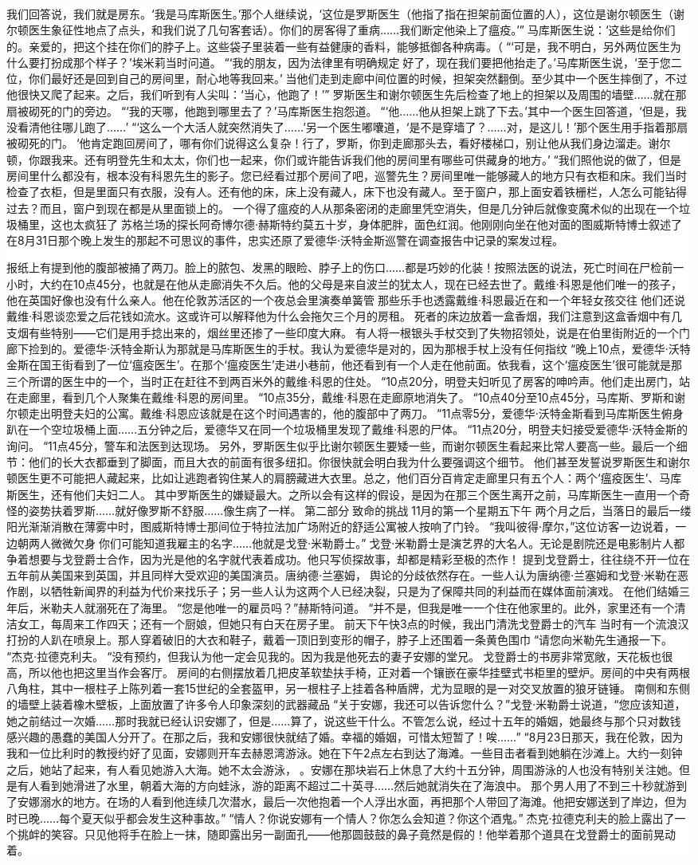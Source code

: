 我们回答说，我们就是房东。‘我是马库斯医生。’那个人继续说，‘这位是罗斯医生（他指了指在担架前面位置的人），这位是谢尔顿医生（谢尔顿医生象征性地点了点头，和我们说了几句客套话）。你们的房客得了重病……我们断定他染上了瘟疫。’”
马库斯医生说：‘这些是给你们的。亲爱的，把这个挂在你们的脖子上。这些袋子里装着一些有益健康的香料，能够抵御各种病毒。（
“‘可是，我不明白，另外两位医生为什么要打扮成那个样子？’埃米莉当时问道。
“‘我的朋友，因为法律里有明确规定
好了，现在我们要把他抬走了。’马库斯医生说，‘至于您二位，你们最好还是回到自己的房间里，耐心地等我回来。’
当他们走到走廊中间位置的时候，担架突然翻倒。至少其中一个医生摔倒了，不过他很快又爬了起来。之后，我们听到有人尖叫：‘当心，他跑了！’”
罗斯医生和谢尔顿医生先后检查了地上的担架以及周围的墙壁……就在那扇被砌死的门的旁边。
“‘我的天哪，他跑到哪里去了？’马库斯医生抱怨道。
“‘他……他从担架上跳了下去。’其中一个医生回答道，‘但是，我没看清他往哪儿跑了……’
“‘这么一个大活人就突然消失了……’另一个医生嘟囔道，‘是不是穿墙了？……对，是这儿！’那个医生用手指着那扇被砌死的门。
‘他肯定跑回房间了，哪有你们说得这么复杂！行了，罗斯，你到走廊那头去，看好楼梯口，别让他从我们身边溜走。谢尔顿，你跟我来。还有明登先生和太太，你们也一起来，你们或许能告诉我们他的房间里有哪些可供藏身的地方。’
“我们照他说的做了，但是房间里什么都没有，根本没有科恩先生的影子。您已经看过那个房间了吧，巡警先生？房间里唯一能够藏人的地方只有衣柜和床。我们当时检查了衣柜，但是里面只有衣服，没有人。还有他的床，床上没有藏人，床下也没有藏人。至于窗户，那上面安着铁栅栏，人怎么可能钻得过去？而且，窗户到现在都是从里面锁上的。
一个得了瘟疫的人从那条密闭的走廊里凭空消失，但是几分钟后就像变魔术似的出现在一个垃圾桶里，这也太疯狂了
苏格兰场的探长阿奇博尔德·赫斯特约莫五十岁，身体肥胖，面色红润。他刚刚向坐在他对面的图威斯特博士叙述了在8月31日那个晚上发生的那起不可思议的事件，忠实还原了爱德华·沃特金斯巡警在调查报告中记录的案发过程。
  
报纸上有提到他的腹部被捅了两刀。脸上的脓包、发黑的眼睑、脖子上的伤口……都是巧妙的化装！按照法医的说法，死亡时间在尸检前一小时，大约在10点45分，也就是在他从走廊消失不久后。他的父母是来自波兰的犹太人，现在已经去世了。戴维·科恩是他们唯一的孩子，他在英国好像也没有什么亲人。他在伦敦苏活区的一个夜总会里演奏单簧管
那些乐手也透露戴维·科恩最近在和一个年轻女孩交往
他们还说戴维·科恩谈恋爱之后花钱如流水。这或许可以解释他为什么会拖欠三个月的房租。
死者的床边放着一盒香烟，我们注意到这盒香烟中有几支烟有些特别——它们是用手捻出来的，烟丝里还掺了一些印度大麻。
有人将一根银头手杖交到了失物招领处，说是在伯里街附近的一个门廊下捡到的。爱德华·沃特金斯认为那就是马库斯医生的手杖。我认为爱德华是对的，因为那根手杖上没有任何指纹
“晚上10点，爱德华·沃特金斯在国王街看到了一位‘瘟疫医生’。在那个‘瘟疫医生’走进小巷前，他还看到有一个人走在他前面。依我看，这个‘瘟疫医生’很可能就是那三个所谓的医生中的一个，当时正在赶往不到两百米外的戴维·科恩的住处。
“10点20分，明登夫妇听见了房客的呻吟声。他们走出房门，站在走廊里，看到几个人聚集在戴维·科恩的房间里。
“10点35分，戴维·科恩在走廊原地消失了。
“10点40分至10点45分，马库斯、罗斯和谢尔顿走出明登夫妇的公寓。戴维·科恩应该就是在这个时间遇害的，他的腹部中了两刀。
“11点零5分，爱德华·沃特金斯看到马库斯医生俯身趴在一个空垃圾桶上面……五分钟之后，爱德华又在同一个垃圾桶里发现了戴维·科恩的尸体。
“11点20分，明登夫妇接受爱德华·沃特金斯的询问。
“11点45分，警车和法医到达现场。
另外，罗斯医生似乎比谢尔顿医生要矮一些，而谢尔顿医生看起来比常人要高一些。最后一个细节：他们的长大衣都垂到了脚面，而且大衣的前面有很多纽扣。你很快就会明白我为什么要强调这个细节。
他们甚至发誓说罗斯医生和谢尔顿医生更不可能把人藏起来，比如让逃跑者钩住某人的肩膀藏进大衣里。总之，他们百分百肯定走廊里只有五个人：两个‘瘟疫医生’、马库斯医生，还有他们夫妇二人。
其中罗斯医生的嫌疑最大。之所以会有这样的假设，是因为在那三个医生离开之前，马库斯医生一直用一个奇怪的姿势扶着罗斯……就好像罗斯不舒服……像生病了一样。
第二部分 致命的挑战
11月的第一个星期五下午
两个月之后，当落日的最后一缕阳光渐渐消散在薄雾中时，图威斯特博士那间位于特拉法加广场附近的舒适公寓被人按响了门铃。
“我叫彼得·摩尔，”这位访客一边说着，一边朝两人微微欠身
你们可能知道我雇主的名字……他就是戈登·米勒爵士。”
戈登·米勒爵士是演艺界的大名人。无论是剧院还是电影制片人都争着想要与戈登爵士合作，因为光是他的名字就代表着成功。他只写侦探故事，却都是精彩至极的杰作！
提到戈登爵士，往往绕不开一位在五年前从美国来到英国，并且同样大受欢迎的美国演员。唐纳德·兰塞姆，
舆论的分歧依然存在。一些人认为唐纳德·兰塞姆和戈登·米勒在恶作剧，以牺牲新闻界的利益为代价来找乐子；另一些人认为这两个人已经决裂，只是为了保障共同的利益而在媒体面前演戏。
在他们结婚三年后，米勒夫人就溺死在了海里。
“您是他唯一的雇员吗？”赫斯特问道。
“并不是，但我是唯一一个住在他家里的。此外，家里还有一个清洁女工，每周来工作四天；还有一个厨娘，但她只有白天在房子里。
前天下午快3点的时候，我出门清洗戈登爵士的汽车
当时有一个流浪汉打扮的人趴在喷泉上。那人穿着破旧的大衣和鞋子，戴着一顶旧到变形的帽子，脖子上还围着一条黄色围巾
“请您向米勒先生通报一下。
“杰克·拉德克利夫。
“没有预约，但我认为他一定会见我的。因为我是他死去的妻子安娜的堂兄。
戈登爵士的书房非常宽敞，天花板也很高，所以他也把这里当作会客厅。
房间的右侧摆放着几把皮革软垫扶手椅，正对着一个镶嵌在豪华挂壁式书柜里的壁炉。房间的中央有两根八角柱，其中一根柱子上陈列着一套15世纪的全套盔甲，另一根柱子上挂着各种盾牌，尤为显眼的是一对交叉放置的狼牙链锤。
南侧和东侧的墙壁上装着橡木壁板，上面放置了许多令人印象深刻的武器藏品
“关于安娜，我还可以告诉您什么？”戈登·米勒爵士说道，“您应该知道，她之前结过一次婚……那时我就已经认识安娜了，但是……算了，说这些干什么。不管怎么说，经过十五年的婚姻，她最终与那个只对数钱感兴趣的愚蠢的美国人分开了。在那之后，我和安娜很快就结了婚。幸福的婚姻，可惜太短暂了！唉……”
“8月23日那天，我在伦敦，因为我和一位比利时的教授约好了见面，安娜则开车去赫恩湾游泳。她在下午2点左右到达了海滩。一些目击者看到她躺在沙滩上。大约一刻钟之后，她站了起来，有人看见她游入大海。她不太会游泳，
。安娜在那块岩石上休息了大约十五分钟，周围游泳的人也没有特别关注她。但是有人看到她滑进了水里，朝着大海的方向蛙泳，游的距离不超过二十英寻……然后她就消失在了海浪中。
那个男人用了不到三十秒就游到了安娜溺水的地方。在场的人看到他连续几次潜水，最后一次他抱着一个人浮出水面，再把那个人带回了海滩。他把安娜送到了岸边，但为时已晚……每个夏天似乎都会发生这种事故。”
“情人？你说安娜有一个情人？你怎么会知道？你这个酒鬼。”
杰克·拉德克利夫的脸上露出了一个挑衅的笑容。只见他将手在脸上一抹，随即露出另一副面孔——他那圆鼓鼓的鼻子竟然是假的！他举着那个道具在戈登爵士的面前晃动着。